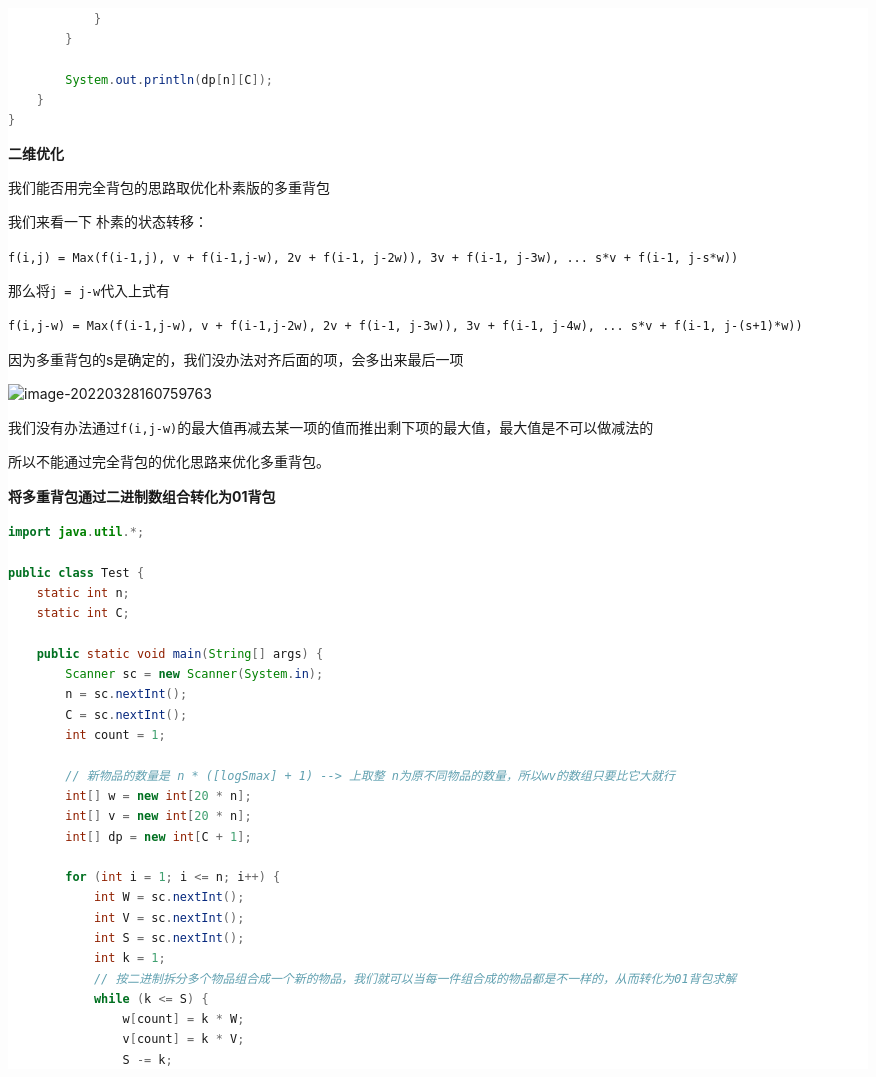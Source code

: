 ```java
            }
        }
        
        System.out.println(dp[n][C]);
    }
}
```



**二维优化**

我们能否用完全背包的思路取优化朴素版的多重背包

我们来看一下
朴素的状态转移：

```
f(i,j) = Max(f(i-1,j), v + f(i-1,j-w), 2v + f(i-1, j-2w)), 3v + f(i-1, j-3w), ... s*v + f(i-1, j-s*w))
```

那么将`j = j-w`代入上式有

```
f(i,j-w) = Max(f(i-1,j-w), v + f(i-1,j-2w), 2v + f(i-1, j-3w)), 3v + f(i-1, j-4w), ... s*v + f(i-1, j-(s+1)*w))
```

因为多重背包的s是确定的，我们没办法对齐后面的项，会多出来最后一项

![image-20220328160759763](https://zwx-images-1305338888.cos.ap-guangzhou.myqcloud.com/typora/image-20220328160759763.png)

我们没有办法通过`f(i,j-w)`的最大值再减去某一项的值而推出剩下项的最大值，最大值是不可以做减法的



所以不能通过完全背包的优化思路来优化多重背包。



**将多重背包通过二进制数组合转化为01背包**

```java
import java.util.*;

public class Test {
    static int n;
    static int C;

    public static void main(String[] args) {
        Scanner sc = new Scanner(System.in);
        n = sc.nextInt();
        C = sc.nextInt();
        int count = 1;

        // 新物品的数量是 n * ([logSmax] + 1) --> 上取整 n为原不同物品的数量，所以wv的数组只要比它大就行
        int[] w = new int[20 * n];
        int[] v = new int[20 * n];
        int[] dp = new int[C + 1];

        for (int i = 1; i <= n; i++) {
            int W = sc.nextInt();
            int V = sc.nextInt();
            int S = sc.nextInt();
            int k = 1;
            // 按二进制拆分多个物品组合成一个新的物品，我们就可以当每一件组合成的物品都是不一样的，从而转化为01背包求解
            while (k <= S) {
                w[count] = k * W;
                v[count] = k * V;
                S -= k;
```